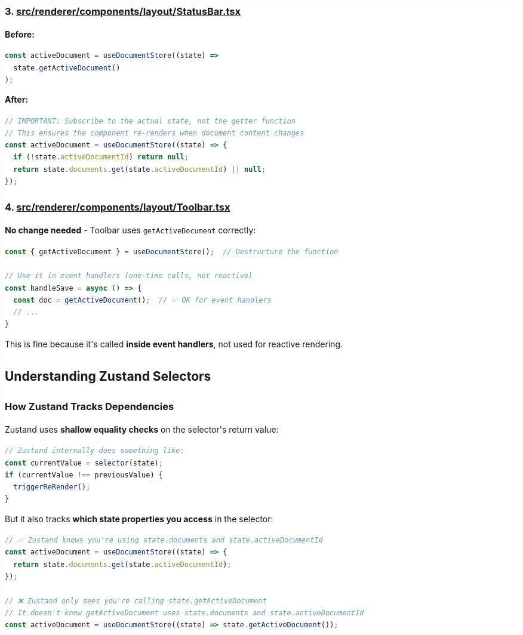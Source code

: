 ### 3. [src/renderer/components/layout/StatusBar.tsx](src/renderer/components/layout/StatusBar.tsx#L6-L12)

**Before:**
```typescript
const activeDocument = useDocumentStore((state) =>
  state.getActiveDocument()
);
```

**After:**
```typescript
// IMPORTANT: Subscribe to the actual state, not the getter function
// This ensures the component re-renders when document content changes
const activeDocument = useDocumentStore((state) => {
  if (!state.activeDocumentId) return null;
  return state.documents.get(state.activeDocumentId) || null;
});
```

### 4. [src/renderer/components/layout/Toolbar.tsx](src/renderer/components/layout/Toolbar.tsx)

**No change needed** - Toolbar uses `getActiveDocument` correctly:
```typescript
const { getActiveDocument } = useDocumentStore();  // Destructure the function

// Use it in event handlers (one-time calls, not reactive)
const handleSave = async () => {
  const doc = getActiveDocument();  // ✅ OK for event handlers
  // ...
}
```

This is fine because it's called **inside event handlers**, not used for reactive rendering.

## Understanding Zustand Selectors

### How Zustand Tracks Dependencies

Zustand uses **shallow equality checks** on the selector's return value:

```typescript
// Zustand internally does something like:
const currentValue = selector(state);
if (currentValue !== previousValue) {
  triggerReRender();
}
```

But it also tracks **which state properties you access** in the selector:

```typescript
// ✅ Zustand knows you're using state.documents and state.activeDocumentId
const activeDocument = useDocumentStore((state) => {
  return state.documents.get(state.activeDocumentId);
});

// ❌ Zustand only sees you're calling state.getActiveDocument
// It doesn't know getActiveDocument uses state.documents and state.activeDocumentId
const activeDocument = useDocumentStore((state) => state.getActiveDocument());
```
